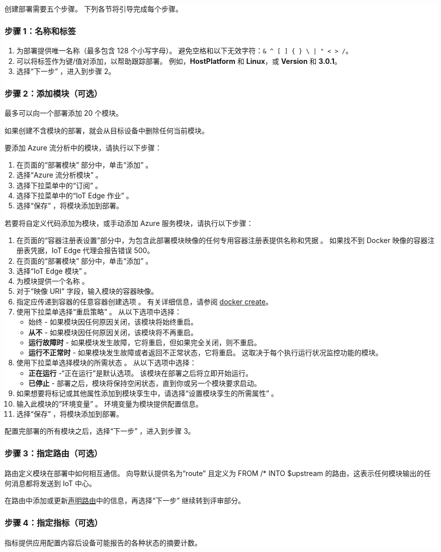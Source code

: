 创建部署需要五个步骤。 下列各节将引导完成每个步骤。 

### <a name="step-1-name-and-label"></a>步骤 1：名称和标签

1. 为部署提供唯一名称（最多包含 128 个小写字母）。 避免空格和以下无效字符：`& ^ [ ] { } \ | " < > /`。
1. 可以将标签作为键/值对添加，以帮助跟踪部署。 例如，**HostPlatform** 和 **Linux**，或 **Version** 和 **3.0.1**。
1. 选择“下一步”  ，进入到步骤 2。 

### <a name="step-2-add-modules-optional"></a>步骤 2：添加模块（可选）

最多可以向一个部署添加 20 个模块。 

如果创建不含模块的部署，就会从目标设备中删除任何当前模块。 

要添加 Azure 流分析中的模块，请执行以下步骤：
1. 在页面的“部署模块”  部分中，单击“添加”  。
1. 选择“Azure 流分析模块”  。
1. 选择下拉菜单中的“订阅”  。
1. 选择下拉菜单中的“IoT Edge 作业”  。
1. 选择“保存”  ，将模块添加到部署。 

若要将自定义代码添加为模块，或手动添加 Azure 服务模块，请执行以下步骤：

1. 在页面的“容器注册表设置”部分中，为包含此部署模块映像的任何专用容器注册表提供名称和凭据  。 如果找不到 Docker 映像的容器注册表凭据，IoT Edge 代理会报告错误 500。
1. 在页面的“部署模块”  部分中，单击“添加”  。
1. 选择“IoT Edge 模块”  。
1. 为模块提供一个名称  。
1. 对于“映像 URI”  字段，输入模块的容器映像。 
1. 指定应传递到容器的任意容器创建选项  。 有关详细信息，请参阅 [docker create](https://docs.docker.com/engine/reference/commandline/create/)。
1. 使用下拉菜单选择“重启策略”  。 从以下选项中选择： 
   * 始终  - 如果模块因任何原因关闭，该模块将始终重启。
   * **从不** - 如果模块因任何原因关闭，该模块将不再重启。
   * **运行故障时** - 如果模块发生故障，它将重启，但如果完全关闭，则不重启。 
   * **运行不正常时** - 如果模块发生故障或者返回不正常状态，它将重启。 这取决于每个执行运行状况监控功能的模块。 
1. 使用下拉菜单选择模块的所需状态  。 从以下选项中选择：
   * **正在运行** -“正在运行”是默认选项。 该模块在部署之后将立即开始运行。
   * **已停止** - 部署之后，模块将保持空闲状态，直到你或另一个模块要求启动。
1. 如果想要将标记或其他属性添加到模块孪生中，请选择“设置模块孪生的所需属性”  。
1. 输入此模块的“环境变量”  。 环境变量为模块提供配置信息。
1. 选择“保存”  ，将模块添加到部署。 

配置完部署的所有模块之后，选择“下一步”  ，进入到步骤 3。

### <a name="step-3-specify-routes-optional"></a>步骤 3：指定路由（可选）

路由定义模块在部署中如何相互通信。 向导默认提供名为“route”  且定义为  FROM /\* INTO $upstream 的路由，这表示任何模块输出的任何消息都将发送到 IoT 中心。  

在路由中添加或更新[声明路由](module-composition.md#declare-routes)中的信息，再选择“下一步”  继续转到评审部分。

### <a name="step-4-specify-metrics-optional"></a>步骤 4：指定指标（可选）

指标提供应用配置内容后设备可能报告的各种状态的摘要计数。


[1]: ./media/how-to-deploy-monitor/iot-edge-deployments.png
[lnk-device-twin]: ../iot-hub/iot-hub-devguide-device-twins.md
[lnk-portal]: https://portal.azure.com
[lnk-docker-create]: https://docs.docker.com/engine/reference/commandline/create/
[lnk-deployments]: module-deployment-monitoring.md
[anchor-monitor]: #monitor-a-deployment